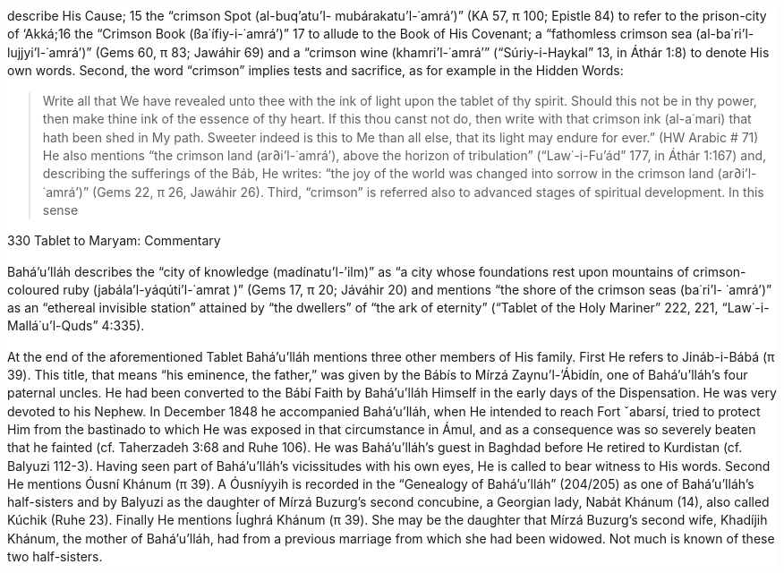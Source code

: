 describe His Cause; 15 the “crimson Spot (al-buq’atu’l-
mubárakatu’l-˙amrá’)” (KA 57, π 100; Epistle 84) to refer to the
prison-city of ‘Akká;16 the “Crimson Book (ßa˙ífiy-i-˙amrá’)” 17
to allude to the Book of His Covenant; a “fathomless crimson
sea (al-ba˙ri’l-lujjyi’l-˙amrá’)” (Gems 60, π 83; Jawáhir 69) and a
“crimson wine (khamri’l-˙amrá’” (“Súriy-i-Haykal” 13, in Áthár 1:8)
to denote His own words. Second, the word “crimson” implies
tests and sacrifice, as for example in the Hidden Words:

> Write all that We have revealed unto thee with the ink
> of light upon the tablet of thy spirit. Should this not be
> in thy power, then make thine ink of the essence of thy
> heart. If this thou canst not do, then write with that
> crimson ink (al-a˙mari) that hath been shed in My path.
> Sweeter indeed is this to Me than all else, that its light
> may endure for ever.” (HW Arabic # 71)
He also mentions “the crimson land (ar∂i’l-˙amrá’), above the
horizon of tribulation” (“Law˙-i-Fu’ád” 177, in Áthár 1:167) and,
describing the sufferings of the Báb, He writes: “the joy of the
world was changed into sorrow in the crimson land (ar∂i’l-
˙amrá’)” (Gems 22, π 26, Jawáhir 26). Third, “crimson” is referred
also to advanced stages of spiritual development. In this sense

330                                    Tablet to Maryam: Commentary

Bahá’u’lláh describes the “city of knowledge (madínatu’l-’ilm)”
as “a city whose foundations rest upon mountains of crimson-
coloured ruby (jabála’l-yáqúti’l-˙amrat )” (Gems 17, π 20; Jáváhir
20) and mentions “the shore of the crimson seas (ba˙ri’l-
˙amrá’)” as an “ethereal invisible station” attained by “the
dwellers” of “the ark of eternity” (“Tablet of the Holy Mariner” 222,
221, “Law˙-i-Mallá˙u’l-Quds” 4:335).

At the end of the aforementioned Tablet Bahá’u’lláh
mentions three other members of His family. First He refers to
Jináb-i-Bábá (π 39). This title, that means “his eminence, the
father,” was given by the Bábís to Mírzá Zaynu’l-’Ábidín, one
of Bahá’u’lláh’s four paternal uncles. He had been converted to
the Bábí Faith by Bahá’u’lláh Himself in the early days of the
Dispensation. He was very devoted to his Nephew. In December
1848 he accompanied Bahá’u’lláh, when He intended to reach
Fort ˇabarsí, tried to protect Him from the bastinado to
which He was exposed in that circumstance in Ámul, and as a
consequence was so severely beaten that he fainted (cf. Taherzadeh
3:68 and Ruhe 106). He was Bahá’u’lláh’s guest in Baghdad before
He retired to Kurdistan (cf. Balyuzi 112-3). Having seen part of
Bahá’u’lláh’s vicissitudes with his own eyes, He is called to bear
witness to His words. Second He mentions Óusní Khánum (π
39). A Óusníyyih is recorded in the “Genealogy of Bahá’u’lláh”
(204/205) as one of Bahá’u’lláh’s half-sisters and by Balyuzi as
the daughter of Mírzá Buzurg’s second concubine, a Georgian
lady, Nabát Khánum (14), also called Kúchik (Ruhe 23). Finally He
mentions Íughrá Khánum (π 39). She may be the daughter that
Mírzá Buzurg’s second wife, Khadíjih Khánum, the mother of
Bahá’u’lláh, had from a previous marriage from which she had
been widowed. Not much is known of these two half-sisters.
